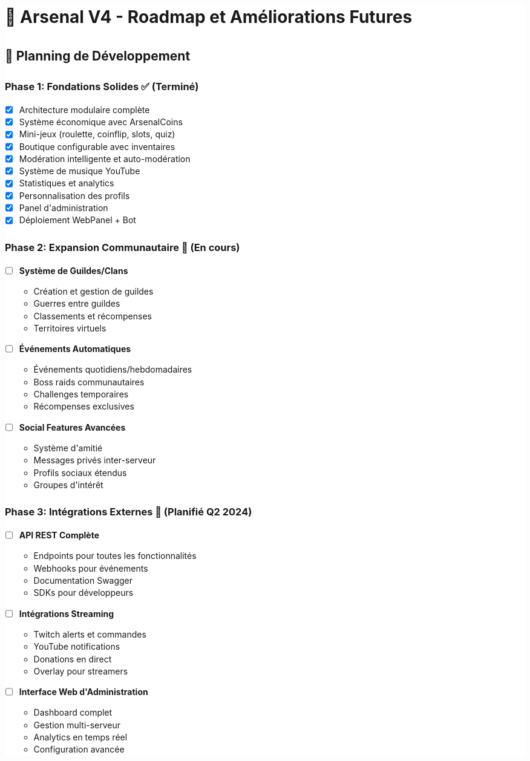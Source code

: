 # 🚀 Arsenal V4 - Roadmap et Améliorations Futures

## 📅 Planning de Développement

### Phase 1: Fondations Solides ✅ (Terminé)
- [x] Architecture modulaire complète
- [x] Système économique avec ArsenalCoins
- [x] Mini-jeux (roulette, coinflip, slots, quiz)
- [x] Boutique configurable avec inventaires
- [x] Modération intelligente et auto-modération
- [x] Système de musique YouTube
- [x] Statistiques et analytics
- [x] Personnalisation des profils
- [x] Panel d'administration
- [x] Déploiement WebPanel + Bot

### Phase 2: Expansion Communautaire 🔄 (En cours)
- [ ] **Système de Guildes/Clans**
  - Création et gestion de guildes
  - Guerres entre guildes
  - Classements et récompenses
  - Territoires virtuels

- [ ] **Événements Automatiques**
  - Événements quotidiens/hebdomadaires
  - Boss raids communautaires
  - Challenges temporaires
  - Récompenses exclusives

- [ ] **Social Features Avancées**
  - Système d'amitié
  - Messages privés inter-serveur
  - Profils sociaux étendus
  - Groupes d'intérêt

### Phase 3: Intégrations Externes 🎯 (Planifié Q2 2024)
- [ ] **API REST Complète**
  - Endpoints pour toutes les fonctionnalités
  - Webhooks pour événements
  - Documentation Swagger
  - SDKs pour développeurs

- [ ] **Intégrations Streaming**
  - Twitch alerts et commandes
  - YouTube notifications
  - Donations en direct
  - Overlay pour streamers

- [ ] **Interface Web d'Administration**
  - Dashboard complet
  - Gestion multi-serveur
  - Analytics en temps réel
  - Configuration avancée
